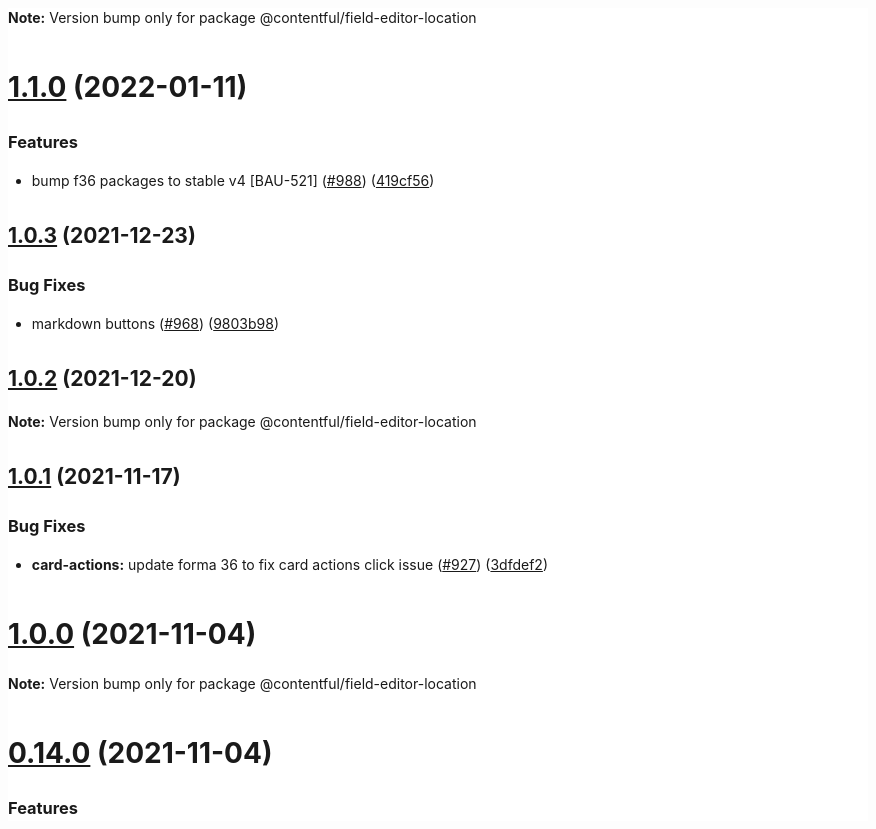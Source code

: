 **Note:** Version bump only for package @contentful/field-editor-location

# [1.1.0](https://github.com/contentful/field-editors/compare/@contentful/field-editor-location@1.0.3...@contentful/field-editor-location@1.1.0) (2022-01-11)

### Features

- bump f36 packages to stable v4 [BAU-521] ([#988](https://github.com/contentful/field-editors/issues/988)) ([419cf56](https://github.com/contentful/field-editors/commit/419cf56692179b074fcfa2743469d5265ed98429))

## [1.0.3](https://github.com/contentful/field-editors/compare/@contentful/field-editor-location@1.0.2...@contentful/field-editor-location@1.0.3) (2021-12-23)

### Bug Fixes

- markdown buttons ([#968](https://github.com/contentful/field-editors/issues/968)) ([9803b98](https://github.com/contentful/field-editors/commit/9803b98c25d92df6148686ffe2749a77f7efdbb9))

## [1.0.2](https://github.com/contentful/field-editors/compare/@contentful/field-editor-location@1.0.1...@contentful/field-editor-location@1.0.2) (2021-12-20)

**Note:** Version bump only for package @contentful/field-editor-location

## [1.0.1](https://github.com/contentful/field-editors/compare/@contentful/field-editor-location@1.0.0...@contentful/field-editor-location@1.0.1) (2021-11-17)

### Bug Fixes

- **card-actions:** update forma 36 to fix card actions click issue ([#927](https://github.com/contentful/field-editors/issues/927)) ([3dfdef2](https://github.com/contentful/field-editors/commit/3dfdef2c2b0045f12ea94ddafca89a8e9f25e7d0))

# [1.0.0](https://github.com/contentful/field-editors/compare/@contentful/field-editor-location@0.14.0...@contentful/field-editor-location@1.0.0) (2021-11-04)

**Note:** Version bump only for package @contentful/field-editor-location

# [0.14.0](https://github.com/contentful/field-editors/compare/@contentful/field-editor-location@0.13.1...@contentful/field-editor-location@0.14.0) (2021-11-04)

### Features
